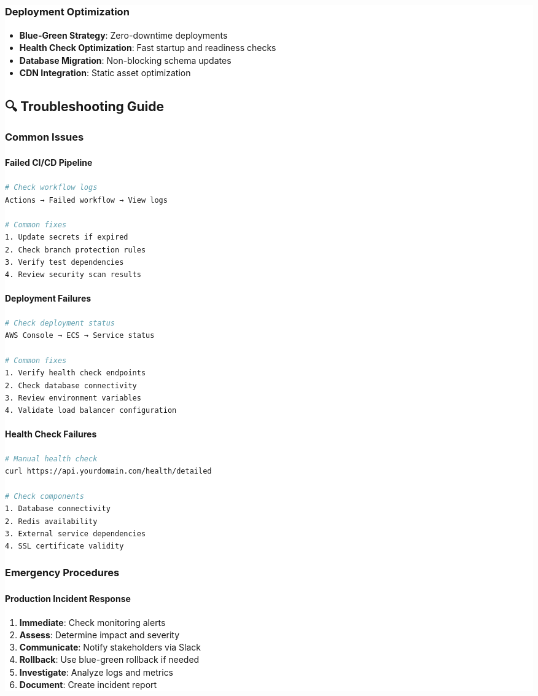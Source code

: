 ### Deployment Optimization
- **Blue-Green Strategy**: Zero-downtime deployments
- **Health Check Optimization**: Fast startup and readiness checks
- **Database Migration**: Non-blocking schema updates
- **CDN Integration**: Static asset optimization

## 🔍 Troubleshooting Guide

### Common Issues

#### Failed CI/CD Pipeline
```bash
# Check workflow logs
Actions → Failed workflow → View logs

# Common fixes
1. Update secrets if expired
2. Check branch protection rules
3. Verify test dependencies
4. Review security scan results
```

#### Deployment Failures
```bash
# Check deployment status
AWS Console → ECS → Service status

# Common fixes
1. Verify health check endpoints
2. Check database connectivity
3. Review environment variables
4. Validate load balancer configuration
```

#### Health Check Failures
```bash
# Manual health check
curl https://api.yourdomain.com/health/detailed

# Check components
1. Database connectivity
2. Redis availability  
3. External service dependencies
4. SSL certificate validity
```

### Emergency Procedures

#### Production Incident Response
1. **Immediate**: Check monitoring alerts
2. **Assess**: Determine impact and severity
3. **Communicate**: Notify stakeholders via Slack
4. **Rollback**: Use blue-green rollback if needed
5. **Investigate**: Analyze logs and metrics
6. **Document**: Create incident report
